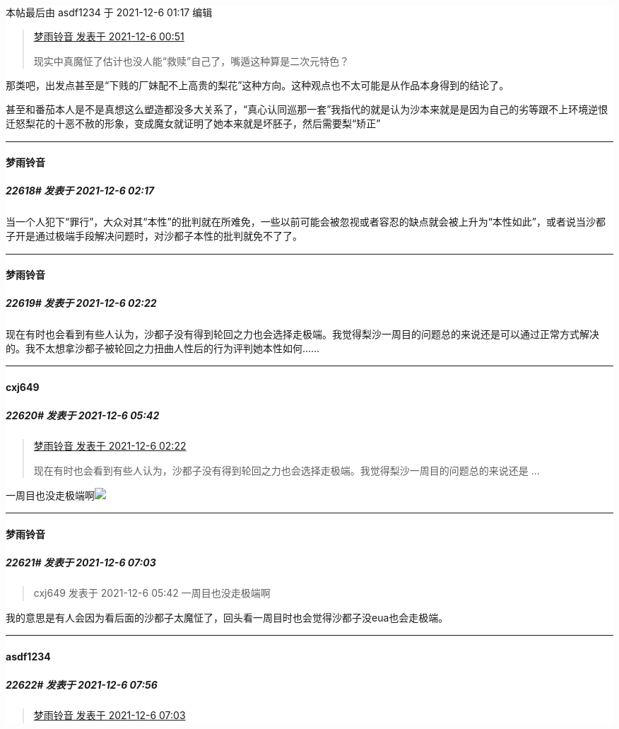  本帖最后由 asdf1234 于 2021-12-6 01:17 编辑 
<blockquote><a href="httphttps://bbs.saraba1st.com/2b/forum.php?mod=redirect&amp;goto=findpost&amp;pid=53822907&amp;ptid=2001963" target="_blank">梦雨铃音 发表于 2021-12-6 00:51</a>

现实中真魔怔了估计也没人能“救赎”自己了，嘴遁这种算是二次元特色？</blockquote>
那类吧，出发点甚至是“下贱的厂妹配不上高贵的梨花”这种方向。这种观点也不太可能是从作品本身得到的结论了。

甚至和番茄本人是不是真想这么塑造都没多大关系了，“真心认同巡那一套”我指代的就是认为沙本来就是是因为自己的劣等跟不上环境逆恨迁怒梨花的十恶不赦的形象，变成魔女就证明了她本来就是坏胚子，然后需要梨“矫正”



*****

####  梦雨铃音  
##### 22618#       发表于 2021-12-6 02:17

当一个人犯下“罪行”，大众对其“本性”的批判就在所难免，一些以前可能会被忽视或者容忍的缺点就会被上升为“本性如此”，或者说当沙都子开是通过极端手段解决问题时，对沙都子本性的批判就免不了了。

*****

####  梦雨铃音  
##### 22619#       发表于 2021-12-6 02:22

现在有时也会看到有些人认为，沙都子没有得到轮回之力也会选择走极端。我觉得梨沙一周目的问题总的来说还是可以通过正常方式解决的。我不太想拿沙都子被轮回之力扭曲人性后的行为评判她本性如何……

*****

####  cxj649  
##### 22620#       发表于 2021-12-6 05:42

<blockquote><a href="httphttps://bbs.saraba1st.com/2b/forum.php?mod=redirect&amp;goto=findpost&amp;pid=53823384&amp;ptid=2001963" target="_blank">梦雨铃音 发表于 2021-12-6 02:22</a>

现在有时也会看到有些人认为，沙都子没有得到轮回之力也会选择走极端。我觉得梨沙一周目的问题总的来说还是 ...</blockquote>
一周目也没走极端啊<img src="https://static.saraba1st.com/image/smiley/face2017/068.png" referrerpolicy="no-referrer">



*****

####  梦雨铃音  
##### 22621#       发表于 2021-12-6 07:03

<blockquote>cxj649 发表于 2021-12-6 05:42
一周目也没走极端啊</blockquote>
我的意思是有人会因为看后面的沙都子太魔怔了，回头看一周目时也会觉得沙都子没eua也会走极端。



*****

####  asdf1234  
##### 22622#       发表于 2021-12-6 07:56

<blockquote><a href="httphttps://bbs.saraba1st.com/2b/forum.php?mod=redirect&amp;goto=findpost&amp;pid=53823880&amp;ptid=2001963" target="_blank">梦雨铃音 发表于 2021-12-6 07:03</a>
